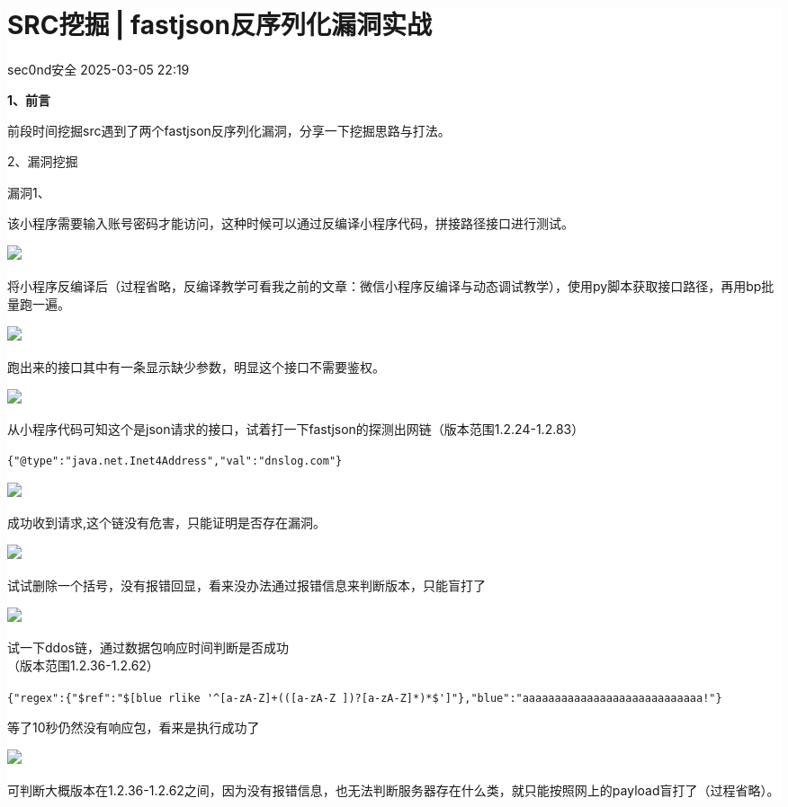 #  SRC挖掘 | fastjson反序列化漏洞实战   
 sec0nd安全   2025-03-05 22:19  
  
**1、前言**  
  
前段时间挖掘src遇到了两个fastjson反序列化漏洞，分享一下挖掘思路与打法。  
  
2、漏洞挖掘  
  
漏洞1、  
  
该小程序需要输入账号密码才能访问，这种时候可以通过反编译小程序代码，拼接路径接口进行测试。  
  
![](https://mmbiz.qpic.cn/mmbiz_png/fp1zrrz1UibibeKKT36Dm5dDcsnb36rcCLaWOj3p7oibF4LNhLuwNehHrFrHARXKEMWMiajNNvxMBAJgmna0YwbjyQ/640?wx_fmt=png&from=appmsg "")  
  
  
将小程序反编译后（过程省略，反编译教学可看我之前的文章：微信小程序反编译与动态调试教学），使用py脚本获取接口路径，再用bp批量跑一遍。  
  
![](https://mmbiz.qpic.cn/mmbiz_png/fp1zrrz1UibibeKKT36Dm5dDcsnb36rcCLGKtbQFHJbaIjX0GlsokonXic3KvEbEqbMHKAlZoC6zPrSrxxmo20AgA/640?wx_fmt=png&from=appmsg "")  
  
跑出来的接口其中有一条显示缺少参数，明显这个接口不需要鉴权。  
  
![](https://mmbiz.qpic.cn/mmbiz_png/fp1zrrz1Uibib5d3SgJN7qESkpyxgWib6yqO2jibfdKicVbfxpHLokXeQeiceXgAftb2Ip8x9yeJMcENE1RPB5IwpPrw/640?wx_fmt=png&from=appmsg "")  
  
  
从小程序代码可知这个是json请求的接口，试着打一下fastjson的探测出网链（版本范围1.2.24-1.2.83）  
  
```
{"@type":"java.net.Inet4Address","val":"dnslog.com"}
```  
  
  
  
![](https://mmbiz.qpic.cn/mmbiz_png/fp1zrrz1Uib90HkqMicBLDXXTslibCrBPw0QIthSQcewS0LwUvwAae8HWhuSW4fkSuN31a5qXic73hDyeqEsqzUD9A/640?wx_fmt=png&from=appmsg "")  
  
  
成功收到请求,这个链没有危害，只能证明是否存在漏洞。  
  
![](https://mmbiz.qpic.cn/mmbiz_png/fp1zrrz1Uib90HkqMicBLDXXTslibCrBPw059TuLv5XbpXBAiaZdZ5PdJTp53ymCCzX766ichu851nzEmNImiatSIlzA/640?wx_fmt=png&from=appmsg "")  
  
  
试试删除一个括号，没有报错回显，看来没办法通过报错信息来判断版本，只能盲打了  
  
![](https://mmbiz.qpic.cn/mmbiz_png/fp1zrrz1Uib90HkqMicBLDXXTslibCrBPw0xO29yaLT5TECicSEbHSYdH2ctwiaeqlQ16aF5RGhibKIX0pPd6a65al8g/640?wx_fmt=png&from=appmsg "")  
  
  
试一下ddos链，通过数据包响应时间判断是否成功  
（版本范围1.2.36-1.2.62）  
```
{"regex":{"$ref":"$[blue rlike '^[a-zA-Z]+(([a-zA-Z ])?[a-zA-Z]*)*$']"},"blue":"aaaaaaaaaaaaaaaaaaaaaaaaaaaa!"}
```  
  
  
等了10秒仍然没有响应包，看来是执行成功了  
  
![](https://mmbiz.qpic.cn/mmbiz_png/fp1zrrz1Uib90HkqMicBLDXXTslibCrBPw0Zic30h0GJZ0ZG3RiaHdtibERIhEyUTUFhU5gzK7OHlesNxCg9HE32ic9pQ/640?wx_fmt=png&from=appmsg "")  
  
可判断大概版本在1.2.36-1.2.62之间，因为没有报错信息，也无法判断服务器存在什么类，就只能按照网上的payload盲打了（过程省略）。  
  